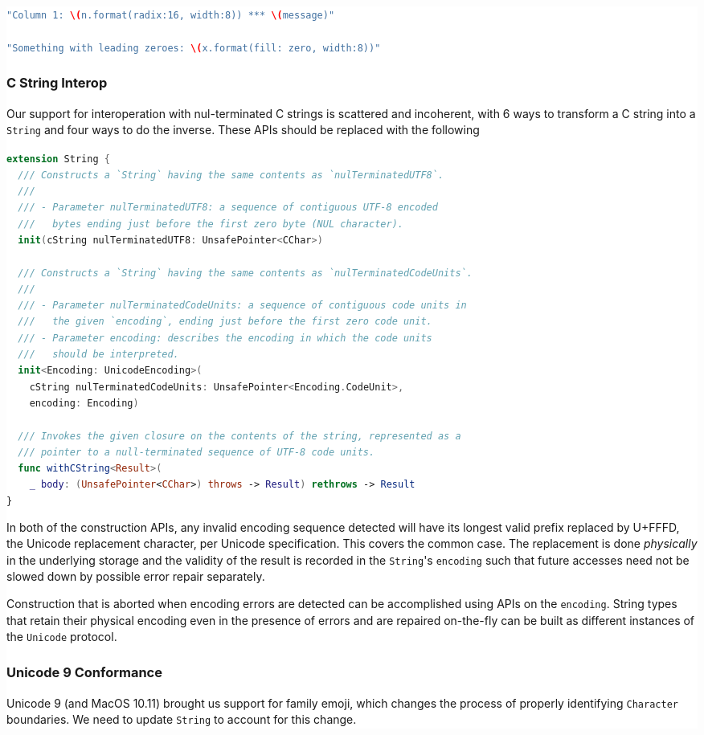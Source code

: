 ```swift
"Column 1: \(n.format(radix:16, width:8)) *** \(message)"

"Something with leading zeroes: \(x.format(fill: zero, width:8))"
```

### C String Interop

Our support for interoperation with nul-terminated C strings is scattered and
incoherent, with 6 ways to transform a C string into a `String` and four ways to
do the inverse.  These APIs should be replaced with the following

```swift
extension String {
  /// Constructs a `String` having the same contents as `nulTerminatedUTF8`.
  ///
  /// - Parameter nulTerminatedUTF8: a sequence of contiguous UTF-8 encoded 
  ///   bytes ending just before the first zero byte (NUL character).
  init(cString nulTerminatedUTF8: UnsafePointer<CChar>)
  
  /// Constructs a `String` having the same contents as `nulTerminatedCodeUnits`.
  ///
  /// - Parameter nulTerminatedCodeUnits: a sequence of contiguous code units in
  ///   the given `encoding`, ending just before the first zero code unit.
  /// - Parameter encoding: describes the encoding in which the code units
  ///   should be interpreted.
  init<Encoding: UnicodeEncoding>(
    cString nulTerminatedCodeUnits: UnsafePointer<Encoding.CodeUnit>,
    encoding: Encoding)
    
  /// Invokes the given closure on the contents of the string, represented as a
  /// pointer to a null-terminated sequence of UTF-8 code units.
  func withCString<Result>(
    _ body: (UnsafePointer<CChar>) throws -> Result) rethrows -> Result
}
```

In both of the construction APIs, any invalid encoding sequence detected will
have its longest valid prefix replaced by U+FFFD, the Unicode replacement
character, per Unicode specification.  This covers the common case.  The
replacement is done *physically* in the underlying storage and the validity of
the result is recorded in the `String`'s `encoding` such that future accesses
need not be slowed down by possible error repair separately.

Construction that is aborted when encoding errors are detected can be
accomplished using APIs on the `encoding`.  String types that retain their
physical encoding even in the presence of errors and are repaired on-the-fly can
be built as different instances of the `Unicode` protocol.

### Unicode 9 Conformance

Unicode 9 (and MacOS 10.11) brought us support for family emoji, which changes
the process of properly identifying `Character` boundaries.  We need to update
`String` to account for this change.
